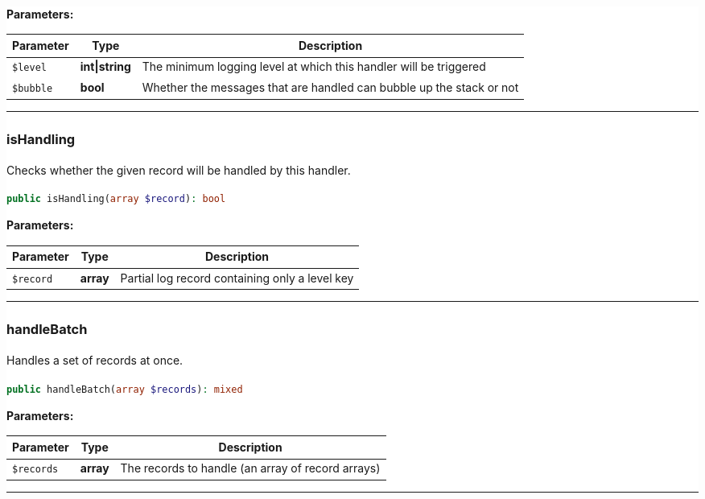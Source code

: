 
**Parameters:**

| Parameter | Type | Description |
|-----------|------|-------------|
| `$level` | **int&#124;string** | The minimum logging level at which this handler will be triggered |
| `$bubble` | **bool** | Whether the messages that are handled can bubble up the stack or not |




***

### isHandling

Checks whether the given record will be handled by this handler.

```php
public isHandling(array $record): bool
```








**Parameters:**

| Parameter | Type | Description |
|-----------|------|-------------|
| `$record` | **array** | Partial log record containing only a level key |




***

### handleBatch

Handles a set of records at once.

```php
public handleBatch(array $records): mixed
```








**Parameters:**

| Parameter | Type | Description |
|-----------|------|-------------|
| `$records` | **array** | The records to handle (an array of record arrays) |




***
